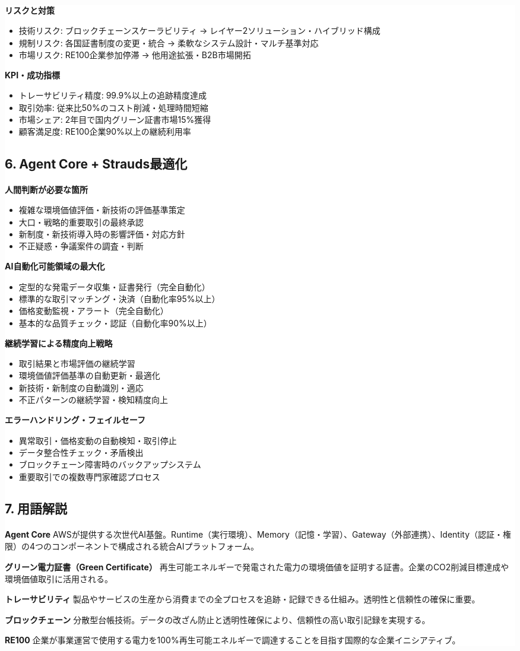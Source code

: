 **リスクと対策**
- 技術リスク: ブロックチェーンスケーラビリティ → レイヤー2ソリューション・ハイブリッド構成
- 規制リスク: 各国証書制度の変更・統合 → 柔軟なシステム設計・マルチ基準対応
- 市場リスク: RE100企業参加停滞 → 他用途拡張・B2B市場開拓

**KPI・成功指標**
- トレーサビリティ精度: 99.9%以上の追跡精度達成
- 取引効率: 従来比50%のコスト削減・処理時間短縮
- 市場シェア: 2年目で国内グリーン証書市場15%獲得
- 顧客満足度: RE100企業90%以上の継続利用率

## 6. Agent Core + Strauds最適化

**人間判断が必要な箇所**
- 複雑な環境価値評価・新技術の評価基準策定
- 大口・戦略的重要取引の最終承認
- 新制度・新技術導入時の影響評価・対応方針
- 不正疑惑・争議案件の調査・判断

**AI自動化可能領域の最大化**
- 定型的な発電データ収集・証書発行（完全自動化）
- 標準的な取引マッチング・決済（自動化率95%以上）
- 価格変動監視・アラート（完全自動化）
- 基本的な品質チェック・認証（自動化率90%以上）

**継続学習による精度向上戦略**
- 取引結果と市場評価の継続学習
- 環境価値評価基準の自動更新・最適化
- 新技術・新制度の自動識別・適応
- 不正パターンの継続学習・検知精度向上

**エラーハンドリング・フェイルセーフ**
- 異常取引・価格変動の自動検知・取引停止
- データ整合性チェック・矛盾検出
- ブロックチェーン障害時のバックアップシステム
- 重要取引での複数専門家確認プロセス

## 7. 用語解説

**Agent Core**
AWSが提供する次世代AI基盤。Runtime（実行環境）、Memory（記憶・学習）、Gateway（外部連携）、Identity（認証・権限）の4つのコンポーネントで構成される統合AIプラットフォーム。

**グリーン電力証書（Green Certificate）**
再生可能エネルギーで発電された電力の環境価値を証明する証書。企業のCO2削減目標達成や環境価値取引に活用される。

**トレーサビリティ**
製品やサービスの生産から消費までの全プロセスを追跡・記録できる仕組み。透明性と信頼性の確保に重要。

**ブロックチェーン**
分散型台帳技術。データの改ざん防止と透明性確保により、信頼性の高い取引記録を実現する。

**RE100**
企業が事業運営で使用する電力を100%再生可能エネルギーで調達することを目指す国際的な企業イニシアティブ。

